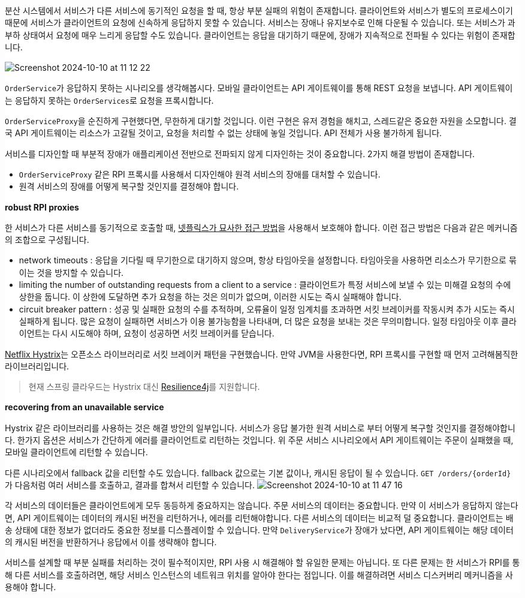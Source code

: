 분산 시스템에서 서비스가 다른 서비스에 동기적인 요청을 할 때, 항상 부분 실패의 위험이 존재합니다.
클라이언트와 서비스가 별도의 프로세스이기 때문에 서비스가 클라이언트의 요청에 신속하게 응답하지 못할 수 있습니다.
서비스는 장애나 유지보수로 인해 다운될 수 있습니다. 또는 서비스가 과부하 상태여서 요청에 매우 느리게 응답할 수도 있습니다.
클라이언트는 응답을 대기하기 때문에, 장애가 지속적으로 전파될 수 있다는 위험이 존재합니다.

<img width="758" alt="Screenshot 2024-10-10 at 11 12 22" src="https://github.com/user-attachments/assets/a953ccb3-70d9-4df2-998c-3acdbe49d7a7">

`OrderService`가 응답하지 못하는 시나리오를 생각해봅시다.
모바일 클라이언트는 API 게이트웨이를 통해 REST 요청을 보냅니다.
API 게이트웨이는 응답하지 못하는 `OrderServices`로 요청을 프록시합니다.

`OrderServiceProxy`을 순진하게 구현했다면, 무한하게 대기할 것입니다. 이런 구현은 유저 경험을 해치고, 스레드같은 중요한 자원을 소모합니다.
결국 API 게이트웨이는 리소스가 고갈될 것이고, 요청을 처리할 수 없는 상태에 놓일 것입니다.
API 전체가 사용 불가하게 됩니다.

서비스를 디자인할 때 부분적 장애가 애플리케이션 전반으로 전파되지 않게 디자인하는 것이 중요합니다.
2가지 해결 방법이 존재합니다.
- `OrderServiceProxy` 같은 RPI 프록시를 사용해서 디자인해야 원격 서비스의 장애를 대처할 수 있습니다.
- 원격 서비스의 장애를 어떻게 복구할 것인지를 결정해야 합니다.

**robust RPI proxies**

한 서비스가 다른 서비스를 동기적으로 호출할 때, [넷플릭스가 묘사한 접근 방법](https://netflixtechblog.com/fault-tolerance-in-a-high-volume-distributed-system-91ab4faae74a)을 사용해서 보호해야 합니다.
이런 접근 방법은 다음과 같은 메커니즘의 조합으로 구성됩니다.
- network timeouts : 응답을 기다릴 때 무기한으로 대기하지 않으며, 항상 타임아웃을 설정합니다. 타임아웃을 사용하면 리소스가 무기한으로 묶이는 것을 방지할 수 있습니다.
- limiting the number of outstanding requests from a client to a service : 클라이언트가 특정 서비스에 보낼 수 있는 미해결 요청의 수에 상한을 둡니다. 이 상한에 도달하면 추가 요청을 하는 것은 의미가 없으며, 이러한 시도는 즉시 실패해야 합니다.
- circuit breaker pattern : 성공 및 실패한 요청의 수를 추적하며, 오류율이 일정 임계치를 초과하면 서킷 브레이커를 작동시켜 추가 시도는 즉시 실패하게 됩니다. 많은 요청이 실패하면 서비스가 이용 불가능함을 나타내며, 더 많은 요청을 보내는 것은 무의미합니다. 일정 타임아웃 이후 클라이언트는 다시 시도해야 하며, 요청이 성공하면 서킷 브레이커를 닫습니다.

[Netflix Hystrix](https://github.com/Netflix/Hystrix)는 오픈소스 라이브러리로 서킷 브레이커 패턴을 구현했습니다.
만약 JVM을 사용한다면, RPI 프록시를 구현할 때 먼저 고려해봄직한 라이브러리입니다.
> 현재 스프링 클라우드는 Hystrix 대신 [Resilience4j](https://github.com/resilience4j/resilience4j)를 지원합니다.

**recovering from an unavailable service**

Hystrix 같은 라이브러리를 사용하는 것은 해결 방안의 일부입니다. 
서비스가 응답 불가한 원격 서비스로 부터 어떻게 복구할 것인지를 결정해야합니다.
한가지 옵션은 서비스가 간단하게 에러를 클라이언트로 리턴하는 것입니다.
위 주문 서비스 시나리오에서 API 게이트웨이는 주문이 실패했을 때, 모바일 클라이언트에 리턴할 수 있습니다.

다른 시나리오에서 fallback 값을 리턴할 수도 있습니다. fallback 값으로는 기본 값이나, 캐시된 응답이 될 수 있습니다.
`GET /orders/{orderId}` 가 다음처럼 여러 서비스를 호출하고, 결과를 합쳐서 리턴할 수 있습니다.
<img width="758" alt="Screenshot 2024-10-10 at 11 47 16" src="https://github.com/user-attachments/assets/b185647c-19e7-4e47-b8f3-f7265850e534">

각 서비스의 데이터들은 클라이언트에게 모두 동등하게 중요하지는 않습니다.
주문 서비스의 데이터는 중요합니다. 만약 이 서비스가 응답하지 않는다면, API 게이트웨이는 데이터의 캐시된 버전을 리턴하거나, 에러를 리턴해야합니다.
다른 서비스의 데이터는 비교적 덜 중요합니다.
클라이언트는 배송 상태에 대한 정보가 없더라도 중요한 정보를 디스플레이할 수 있습니다.
만약 `DeliveryService`가 장애가 났다면, API 게이트웨이는 해당 데이터의 캐시된 버전을 반환하거나 응답에서 이를 생략해야 합니다.

서비스를 설계할 때 부분 실패를 처리하는 것이 필수적이지만, RPI 사용 시 해결해야 할 유일한 문제는 아닙니다.
또 다른 문제는 한 서비스가 RPI를 통해 다른 서비스를 호출하려면, 해당 서비스 인스턴스의 네트워크 위치를 알아야 한다는 점입니다.
이를 해결하려면 서비스 디스커버리 메커니즘을 사용해야 합니다.

